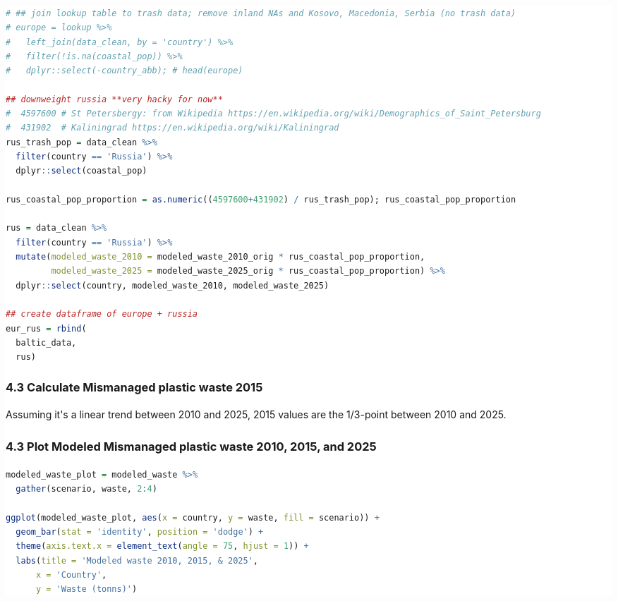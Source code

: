``` r
# ## join lookup table to trash data; remove inland NAs and Kosovo, Macedonia, Serbia (no trash data)
# europe = lookup %>%
#   left_join(data_clean, by = 'country') %>%
#   filter(!is.na(coastal_pop)) %>%
#   dplyr::select(-country_abb); # head(europe)

## downweight russia **very hacky for now**
#  4597600 # St Petersbergy: from Wikipedia https://en.wikipedia.org/wiki/Demographics_of_Saint_Petersburg
#  431902  # Kaliningrad https://en.wikipedia.org/wiki/Kaliningrad
rus_trash_pop = data_clean %>%
  filter(country == 'Russia') %>%
  dplyr::select(coastal_pop)

rus_coastal_pop_proportion = as.numeric((4597600+431902) / rus_trash_pop); rus_coastal_pop_proportion

rus = data_clean %>%
  filter(country == 'Russia') %>%
  mutate(modeled_waste_2010 = modeled_waste_2010_orig * rus_coastal_pop_proportion, 
         modeled_waste_2025 = modeled_waste_2025_orig * rus_coastal_pop_proportion) %>% 
  dplyr::select(country, modeled_waste_2010, modeled_waste_2025)

## create dataframe of europe + russia
eur_rus = rbind(
  baltic_data,
  rus) 
```

### 4.3 Calculate Mismanaged plastic waste 2015

Assuming it's a linear trend between 2010 and 2025, 2015 values are the 1/3-point between 2010 and 2025.

### 4.3 Plot Modeled Mismanaged plastic waste 2010, 2015, and 2025

``` r
modeled_waste_plot = modeled_waste %>% 
  gather(scenario, waste, 2:4) 

ggplot(modeled_waste_plot, aes(x = country, y = waste, fill = scenario)) +
  geom_bar(stat = 'identity', position = 'dodge') +
  theme(axis.text.x = element_text(angle = 75, hjust = 1)) + 
  labs(title = 'Modeled waste 2010, 2015, & 2025',
      x = 'Country', 
      y = 'Waste (tonns)')
```
